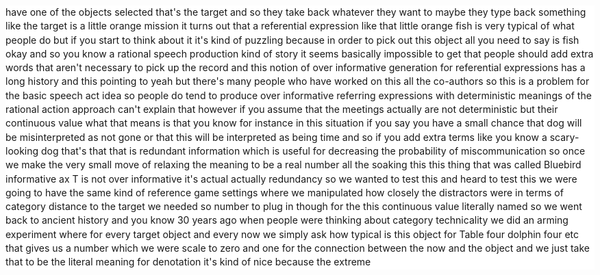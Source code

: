 have one of the objects selected that's
the target and so they take back
whatever they want to maybe they type
back something like the target is a
little orange mission it turns out that
a referential expression like that
little orange fish is very typical of
what people do but if you start to think
about it it's kind of puzzling because
in order to pick out this object all you
need to say is fish okay and so you know
a rational speech production kind of
story it seems basically impossible to
get that people should add extra words
that aren't necessary to pick up the
record and this notion of over
informative generation for referential
expressions has a long history and this
pointing to
yeah but there's many people who have
worked on this all the co-authors so
this is a problem for the basic speech
act idea so people do tend to produce
over informative referring expressions
with deterministic meanings of the
rational action approach can't explain
that however if you assume that the
meetings actually are not deterministic
but their continuous value what that
means is that you know for instance in
this situation if you say you have a
small chance that dog will be
misinterpreted as not gone or that this
will be interpreted as being time and so
if you add extra terms like you know a
scary-looking dog that's that that is
redundant information which is useful
for decreasing the probability of
miscommunication so once we make the
very small move of relaxing the meaning
to be a real number
all the soaking this this thing that was
called Bluebird informative ax T is not
over informative it's actual actually
redundancy so we wanted to test this and
heard to test this we were going to have
the same kind of reference game settings
where we manipulated how closely the
distractors were in terms of category
distance to the target we needed so
number to plug in though for the
this continuous value literally named so
we went back to ancient history and you
know 30 years ago when people were
thinking about category technicality we
did an arming experiment where for every
target object and every now we simply
ask how typical is this object for Table
four dolphin four etc that gives us a
number which we were scale to zero and
one for the connection between the now
and the object and we just take that to
be the literal meaning for denotation
it's kind of nice because the extreme